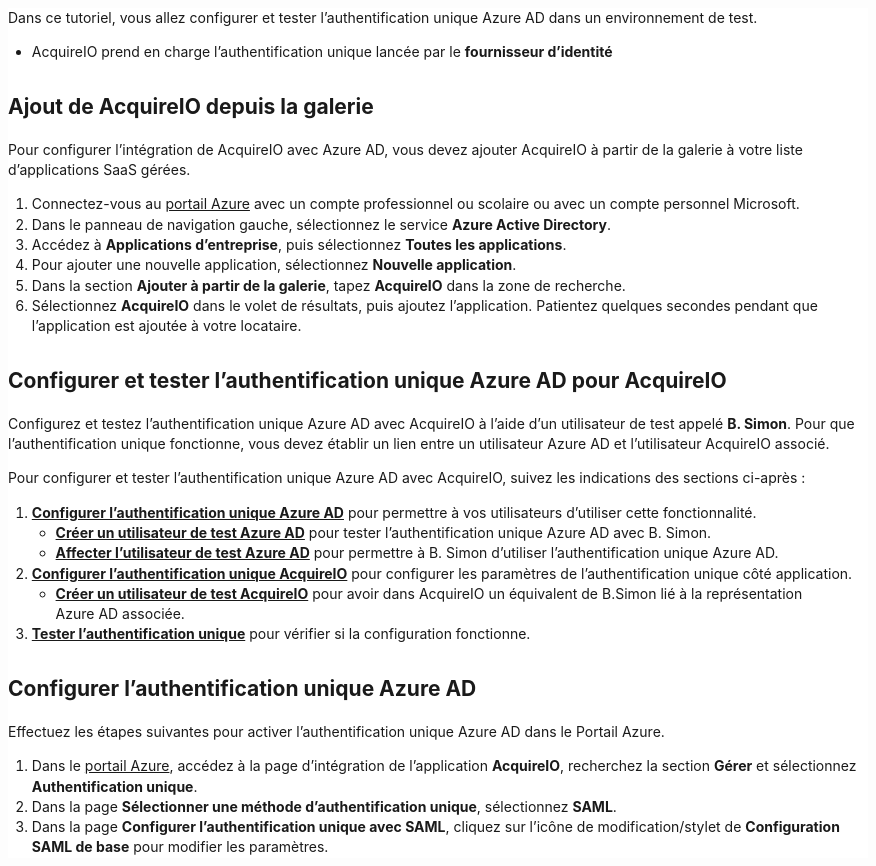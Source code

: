 Dans ce tutoriel, vous allez configurer et tester l’authentification unique Azure AD dans un environnement de test.

* AcquireIO prend en charge l’authentification unique lancée par le **fournisseur d’identité**

## <a name="adding-acquireio-from-the-gallery"></a>Ajout de AcquireIO depuis la galerie

Pour configurer l’intégration de AcquireIO avec Azure AD, vous devez ajouter AcquireIO à partir de la galerie à votre liste d’applications SaaS gérées.

1. Connectez-vous au [portail Azure](https://portal.azure.com) avec un compte professionnel ou scolaire ou avec un compte personnel Microsoft.
1. Dans le panneau de navigation gauche, sélectionnez le service **Azure Active Directory**.
1. Accédez à **Applications d’entreprise**, puis sélectionnez **Toutes les applications**.
1. Pour ajouter une nouvelle application, sélectionnez **Nouvelle application**.
1. Dans la section **Ajouter à partir de la galerie**, tapez **AcquireIO** dans la zone de recherche.
1. Sélectionnez **AcquireIO** dans le volet de résultats, puis ajoutez l’application. Patientez quelques secondes pendant que l’application est ajoutée à votre locataire.

## <a name="configure-and-test-azure-ad-single-sign-on-for-acquireio"></a>Configurer et tester l’authentification unique Azure AD pour AcquireIO

Configurez et testez l’authentification unique Azure AD avec AcquireIO à l’aide d’un utilisateur de test appelé **B. Simon**. Pour que l’authentification unique fonctionne, vous devez établir un lien entre un utilisateur Azure AD et l’utilisateur AcquireIO associé.

Pour configurer et tester l’authentification unique Azure AD avec AcquireIO, suivez les indications des sections ci-après :

1. **[Configurer l’authentification unique Azure AD](#configure-azure-ad-sso)** pour permettre à vos utilisateurs d’utiliser cette fonctionnalité.
    * **[Créer un utilisateur de test Azure AD](#create-an-azure-ad-test-user)** pour tester l’authentification unique Azure AD avec B. Simon.
    * **[Affecter l’utilisateur de test Azure AD](#assign-the-azure-ad-test-user)** pour permettre à B. Simon d’utiliser l’authentification unique Azure AD.
1. **[Configurer l’authentification unique AcquireIO](#configure-acquireio-sso)** pour configurer les paramètres de l’authentification unique côté application.
    * **[Créer un utilisateur de test AcquireIO](#create-acquireio-test-user)** pour avoir dans AcquireIO un équivalent de B.Simon lié à la représentation Azure AD associée.
1. **[Tester l’authentification unique](#test-sso)** pour vérifier si la configuration fonctionne.

## <a name="configure-azure-ad-sso"></a>Configurer l’authentification unique Azure AD

Effectuez les étapes suivantes pour activer l’authentification unique Azure AD dans le Portail Azure.

1. Dans le [portail Azure](https://portal.azure.com/), accédez à la page d’intégration de l’application **AcquireIO**, recherchez la section **Gérer** et sélectionnez **Authentification unique**.
1. Dans la page **Sélectionner une méthode d’authentification unique**, sélectionnez **SAML**.
1. Dans la page **Configurer l’authentification unique avec SAML**, cliquez sur l’icône de modification/stylet de **Configuration SAML de base** pour modifier les paramètres.
